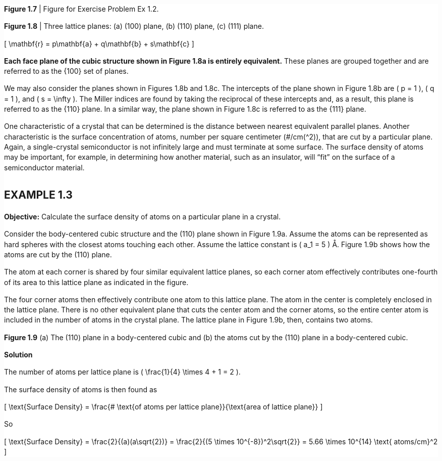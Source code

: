 
**Figure 1.7** | Figure for Exercise Problem Ex 1.2.


**Figure 1.8** | Three lattice planes: (a) (100) plane, (b) (110) plane, (c) (111) plane.


\[
\mathbf{r} = p\mathbf{a} + q\mathbf{b} + s\mathbf{c}
\]

**Each face plane of the cubic structure shown in Figure 1.8a is entirely equivalent.** These planes are grouped together and are referred to as the {100} set of planes.

We may also consider the planes shown in Figures 1.8b and 1.8c. The intercepts of the plane shown in Figure 1.8b are \( p = 1 \), \( q = 1 \), and \( s = \infty \). The Miller indices are found by taking the reciprocal of these intercepts and, as a result, this plane is referred to as the {110} plane. In a similar way, the plane shown in Figure 1.8c is referred to as the {111} plane.

One characteristic of a crystal that can be determined is the distance between nearest equivalent parallel planes. Another characteristic is the surface concentration of atoms, number per square centimeter (#/cm\(^2\)), that are cut by a particular plane. Again, a single-crystal semiconductor is not infinitely large and must terminate at some surface. The surface density of atoms may be important, for example, in determining how another material, such as an insulator, will “fit” on the surface of a semiconductor material.

## EXAMPLE 1.3

**Objective:** Calculate the surface density of atoms on a particular plane in a crystal.

Consider the body-centered cubic structure and the (110) plane shown in Figure 1.9a. Assume the atoms can be represented as hard spheres with the closest atoms touching each other. Assume the lattice constant is \( a_1 = 5 \) Å. Figure 1.9b shows how the atoms are cut by the (110) plane.

The atom at each corner is shared by four similar equivalent lattice planes, so each corner atom effectively contributes one-fourth of its area to this lattice plane as indicated in the figure.

The four corner atoms then effectively contribute one atom to this lattice plane. The atom in the center is completely enclosed in the lattice plane. There is no other equivalent plane that cuts the center atom and the corner atoms, so the entire center atom is included in the number of atoms in the crystal plane. The lattice plane in Figure 1.9b, then, contains two atoms.

**Figure 1.9** (a) The (110) plane in a body-centered cubic and (b) the atoms cut by the (110) plane in a body-centered cubic.


**Solution**

The number of atoms per lattice plane is \( \frac{1}{4} \times 4 + 1 = 2 \).

The surface density of atoms is then found as

\[
\text{Surface Density} = \frac{\# \text{of atoms per lattice plane}}{\text{area of lattice plane}}
\]

So

\[
\text{Surface Density} = \frac{2}{(a)(a\sqrt{2})} = \frac{2}{(5 \times 10^{-8})^2\sqrt{2}} = 5.66 \times 10^{14} \text{ atoms/cm}^2
\]
